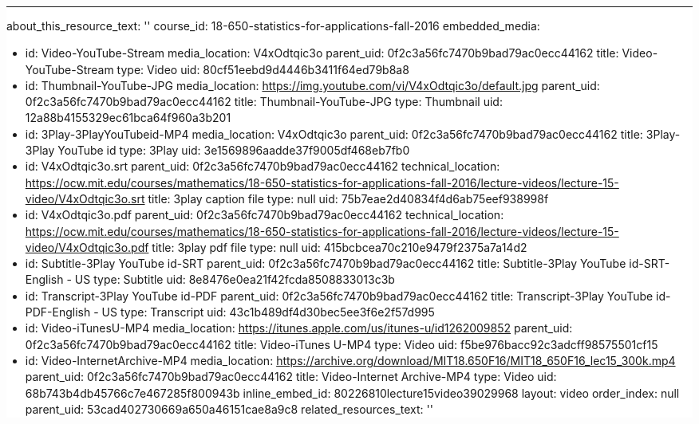 ---
about_this_resource_text: ''
course_id: 18-650-statistics-for-applications-fall-2016
embedded_media:
- id: Video-YouTube-Stream
  media_location: V4xOdtqic3o
  parent_uid: 0f2c3a56fc7470b9bad79ac0ecc44162
  title: Video-YouTube-Stream
  type: Video
  uid: 80cf51eebd9d4446b3411f64ed79b8a8
- id: Thumbnail-YouTube-JPG
  media_location: https://img.youtube.com/vi/V4xOdtqic3o/default.jpg
  parent_uid: 0f2c3a56fc7470b9bad79ac0ecc44162
  title: Thumbnail-YouTube-JPG
  type: Thumbnail
  uid: 12a88b4155329ec61bca64f960a3b201
- id: 3Play-3PlayYouTubeid-MP4
  media_location: V4xOdtqic3o
  parent_uid: 0f2c3a56fc7470b9bad79ac0ecc44162
  title: 3Play-3Play YouTube id
  type: 3Play
  uid: 3e1569896aadde37f9005df468eb7fb0
- id: V4xOdtqic3o.srt
  parent_uid: 0f2c3a56fc7470b9bad79ac0ecc44162
  technical_location: https://ocw.mit.edu/courses/mathematics/18-650-statistics-for-applications-fall-2016/lecture-videos/lecture-15-video/V4xOdtqic3o.srt
  title: 3play caption file
  type: null
  uid: 75b7eae2d40834f4d6ab75eef938998f
- id: V4xOdtqic3o.pdf
  parent_uid: 0f2c3a56fc7470b9bad79ac0ecc44162
  technical_location: https://ocw.mit.edu/courses/mathematics/18-650-statistics-for-applications-fall-2016/lecture-videos/lecture-15-video/V4xOdtqic3o.pdf
  title: 3play pdf file
  type: null
  uid: 415bcbcea70c210e9479f2375a7a14d2
- id: Subtitle-3Play YouTube id-SRT
  parent_uid: 0f2c3a56fc7470b9bad79ac0ecc44162
  title: Subtitle-3Play YouTube id-SRT-English - US
  type: Subtitle
  uid: 8e8476e0ea21f42fcda8508833013c3b
- id: Transcript-3Play YouTube id-PDF
  parent_uid: 0f2c3a56fc7470b9bad79ac0ecc44162
  title: Transcript-3Play YouTube id-PDF-English - US
  type: Transcript
  uid: 43c1b489df4d30bec5ee3f6e2f57d995
- id: Video-iTunesU-MP4
  media_location: https://itunes.apple.com/us/itunes-u/id1262009852
  parent_uid: 0f2c3a56fc7470b9bad79ac0ecc44162
  title: Video-iTunes U-MP4
  type: Video
  uid: f5be976bacc92c3adcff98575501cf15
- id: Video-InternetArchive-MP4
  media_location: https://archive.org/download/MIT18.650F16/MIT18_650F16_lec15_300k.mp4
  parent_uid: 0f2c3a56fc7470b9bad79ac0ecc44162
  title: Video-Internet Archive-MP4
  type: Video
  uid: 68b743b4db45766c7e467285f800943b
inline_embed_id: 80226810lecture15video39029968
layout: video
order_index: null
parent_uid: 53cad402730669a650a46151cae8a9c8
related_resources_text: ''